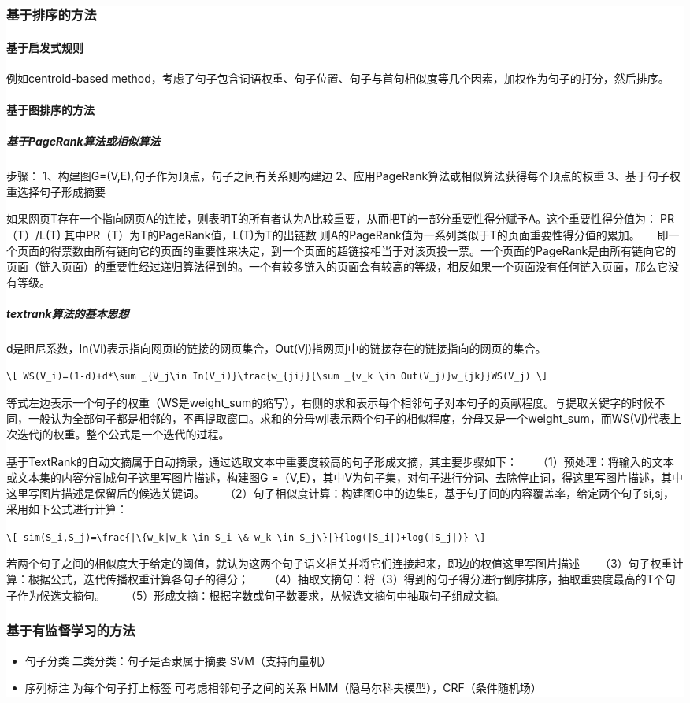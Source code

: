 ### 基于排序的方法

#### 基于启发式规则

例如centroid-based method，考虑了句子包含词语权重、句子位置、句子与首句相似度等几个因素，加权作为句子的打分，然后排序。

#### 基于图排序的方法

##### 基于PageRank算法或相似算法 

步骤： 
1、构建图G=(V,E),句子作为顶点，句子之间有关系则构建边 
2、应用PageRank算法或相似算法获得每个顶点的权重 
3、基于句子权重选择句子形成摘要

如果网页T存在一个指向网页A的连接，则表明T的所有者认为A比较重要，从而把T的一部分重要性得分赋予A。这个重要性得分值为： 
PR（T）/L(T) 
其中PR（T）为T的PageRank值，L(T)为T的出链数 
则A的PageRank值为一系列类似于T的页面重要性得分值的累加。 
　 即一个页面的得票数由所有链向它的页面的重要性来决定，到一个页面的超链接相当于对该页投一票。一个页面的PageRank是由所有链向它的页面（链入页面）的重要性经过递归算法得到的。一个有较多链入的页面会有较高的等级，相反如果一个页面没有任何链入页面，那么它没有等级。

##### textrank算法的基本思想

d是阻尼系数，In(Vi)表示指向网页i的链接的网页集合，Out(Vj)指网页j中的链接存在的链接指向的网页的集合。

`\[
WS(V_i)=(1-d)+d*\sum _{V_j\in In(V_i)}\frac{w_{ji}}{\sum _{v_k \in Out(V_j)}w_{jk}}WS(V_j)
\]`

等式左边表示一个句子的权重（WS是weight_sum的缩写），右侧的求和表示每个相邻句子对本句子的贡献程度。与提取关键字的时候不同，一般认为全部句子都是相邻的，不再提取窗口。求和的分母wji表示两个句子的相似程度，分母又是一个weight_sum，而WS(Vj)代表上次迭代j的权重。整个公式是一个迭代的过程。

基于TextRank的自动文摘属于自动摘录，通过选取文本中重要度较高的句子形成文摘，其主要步骤如下： 
　　（1）预处理：将输入的文本或文本集的内容分割成句子这里写图片描述，构建图G =（V,E），其中V为句子集，对句子进行分词、去除停止词，得这里写图片描述，其中这里写图片描述是保留后的候选关键词。 
　　（2）句子相似度计算：构建图G中的边集E，基于句子间的内容覆盖率，给定两个句子si,sj，采用如下公式进行计算： 

`\[
sim(S_i,S_j)=\frac{|\{w_k|w_k \in S_i \& w_k \in S_j\}|}{log(|S_i|)+log(|S_j|)}
\]`

若两个句子之间的相似度大于给定的阈值，就认为这两个句子语义相关并将它们连接起来，即边的权值这里写图片描述 
　　（3）句子权重计算：根据公式，迭代传播权重计算各句子的得分； 
　　（4）抽取文摘句：将（3）得到的句子得分进行倒序排序，抽取重要度最高的T个句子作为候选文摘句。 
　　（5）形成文摘：根据字数或句子数要求，从候选文摘句中抽取句子组成文摘。

### 基于有监督学习的方法

+ 句子分类 
二类分类：句子是否隶属于摘要 
SVM（支持向量机）

+ 序列标注 
为每个句子打上标签 
可考虑相邻句子之间的关系 
HMM（隐马尔科夫模型），CRF（条件随机场）
